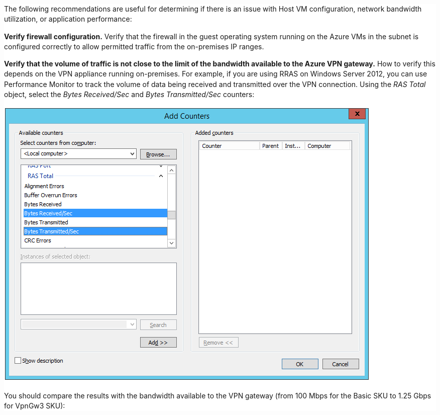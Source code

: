 The following recommendations are useful for determining if there is an issue with Host VM configuration, network bandwidth utilization, or application performance:

**Verify firewall configuration.** Verify that the firewall in the guest operating system running on the Azure VMs in the subnet is configured correctly to allow permitted traffic from the on-premises IP ranges.

**Verify that the volume of traffic is not close to the limit of the bandwidth available to the Azure VPN gateway.** How to verify this depends on the VPN appliance running on-premises. For example, if you are using RRAS on Windows Server 2012, you can use Performance Monitor to track the volume of data being received and transmitted over the VPN connection. Using the *RAS Total* object, select the *Bytes Received/Sec* and *Bytes Transmitted/Sec* counters:

![Performance counters for monitoring VPN network traffic](../_images/guidance-hybrid-network-vpn/RRAS-perf-counters.png)

You should compare the results with the bandwidth available to the VPN gateway (from 100 Mbps for the Basic SKU to 1.25 Gbps for VpnGw3 SKU):
